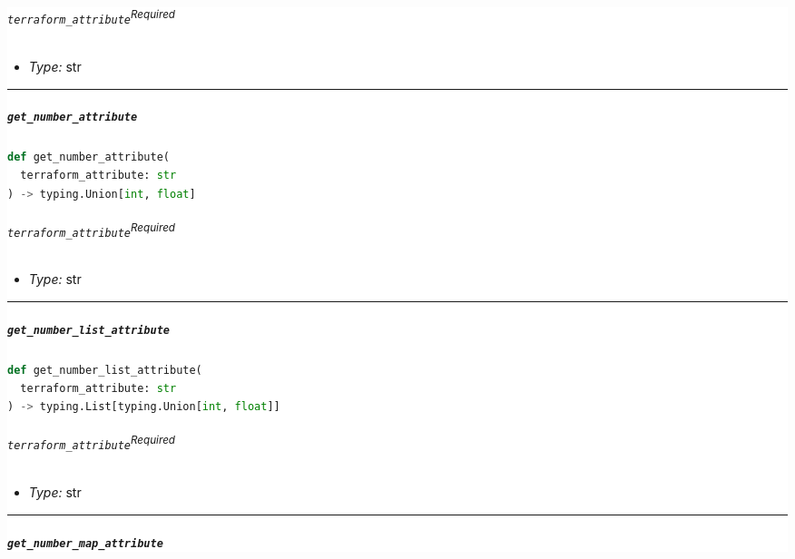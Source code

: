 ###### `terraform_attribute`<sup>Required</sup> <a name="terraform_attribute" id="rhizo-co-terraform-provider-oci.dataOciDatascienceJobShapes.DataOciDatascienceJobShapesFilterOutputReference.getListAttribute.parameter.terraformAttribute"></a>

- *Type:* str

---

##### `get_number_attribute` <a name="get_number_attribute" id="rhizo-co-terraform-provider-oci.dataOciDatascienceJobShapes.DataOciDatascienceJobShapesFilterOutputReference.getNumberAttribute"></a>

```python
def get_number_attribute(
  terraform_attribute: str
) -> typing.Union[int, float]
```

###### `terraform_attribute`<sup>Required</sup> <a name="terraform_attribute" id="rhizo-co-terraform-provider-oci.dataOciDatascienceJobShapes.DataOciDatascienceJobShapesFilterOutputReference.getNumberAttribute.parameter.terraformAttribute"></a>

- *Type:* str

---

##### `get_number_list_attribute` <a name="get_number_list_attribute" id="rhizo-co-terraform-provider-oci.dataOciDatascienceJobShapes.DataOciDatascienceJobShapesFilterOutputReference.getNumberListAttribute"></a>

```python
def get_number_list_attribute(
  terraform_attribute: str
) -> typing.List[typing.Union[int, float]]
```

###### `terraform_attribute`<sup>Required</sup> <a name="terraform_attribute" id="rhizo-co-terraform-provider-oci.dataOciDatascienceJobShapes.DataOciDatascienceJobShapesFilterOutputReference.getNumberListAttribute.parameter.terraformAttribute"></a>

- *Type:* str

---

##### `get_number_map_attribute` <a name="get_number_map_attribute" id="rhizo-co-terraform-provider-oci.dataOciDatascienceJobShapes.DataOciDatascienceJobShapesFilterOutputReference.getNumberMapAttribute"></a>
